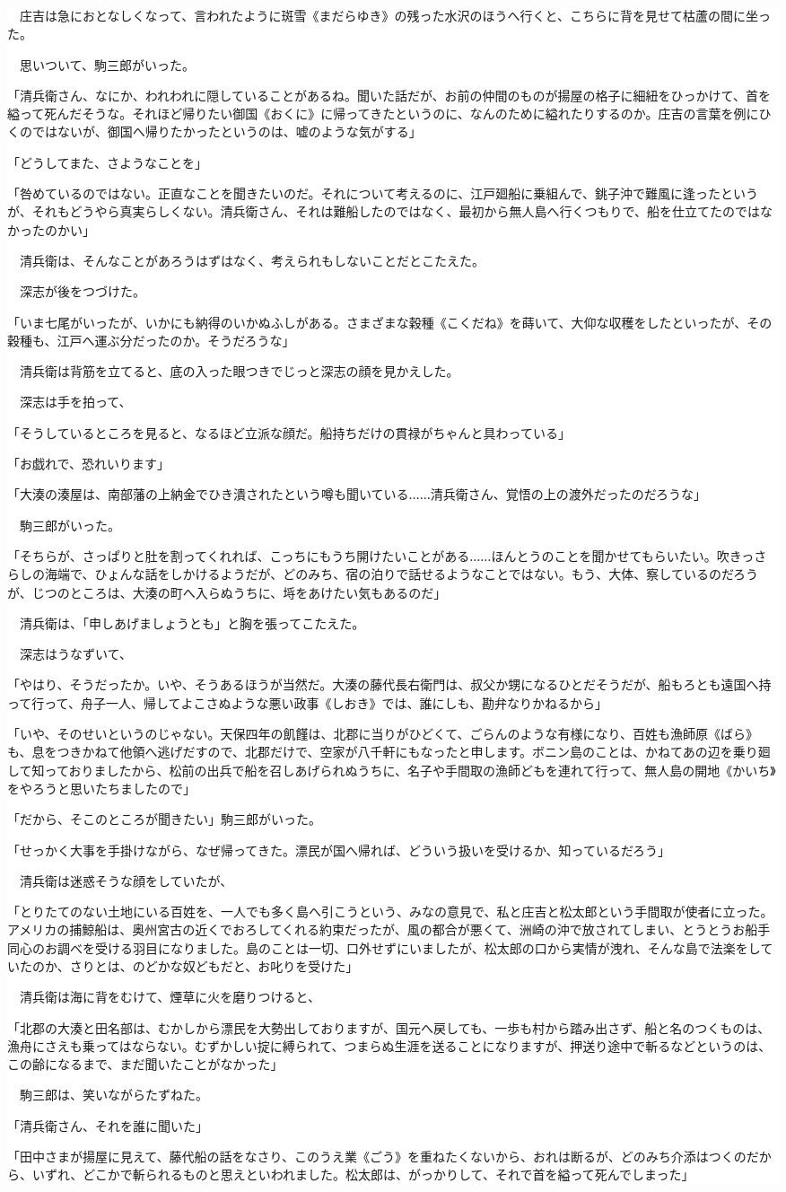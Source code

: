 　庄吉は急におとなしくなって、言われたように斑雪《まだらゆき》の残った水沢のほうへ行くと、こちらに背を見せて枯蘆の間に坐った。

　思いついて、駒三郎がいった。

「清兵衛さん、なにか、われわれに隠していることがあるね。聞いた話だが、お前の仲間のものが揚屋の格子に細紐をひっかけて、首を縊って死んだそうな。それほど帰りたい御国《おくに》に帰ってきたというのに、なんのために縊れたりするのか。庄吉の言葉を例にひくのではないが、御国へ帰りたかったというのは、嘘のような気がする」

「どうしてまた、さようなことを」

「咎めているのではない。正直なことを聞きたいのだ。それについて考えるのに、江戸廻船に乗組んで、銚子沖で難風に逢ったというが、それもどうやら真実らしくない。清兵衛さん、それは難船したのではなく、最初から無人島へ行くつもりで、船を仕立てたのではなかったのかい」

　清兵衛は、そんなことがあろうはずはなく、考えられもしないことだとこたえた。

　深志が後をつづけた。

「いま七尾がいったが、いかにも納得のいかぬふしがある。さまざまな穀種《こくだね》を蒔いて、大仰な収穫をしたといったが、その穀種も、江戸へ運ぶ分だったのか。そうだろうな」

　清兵衛は背筋を立てると、底の入った眼つきでじっと深志の顔を見かえした。

　深志は手を拍って、

「そうしているところを見ると、なるほど立派な顔だ。船持ちだけの貫禄がちゃんと具わっている」

「お戯れで、恐れいります」

「大湊の湊屋は、南部藩の上納金でひき潰されたという噂も聞いている……清兵衛さん、覚悟の上の渡外だったのだろうな」

　駒三郎がいった。

「そちらが、さっぱりと肚を割ってくれれば、こっちにもうち開けたいことがある……ほんとうのことを聞かせてもらいたい。吹きっさらしの海端で、ひょんな話をしかけるようだが、どのみち、宿の泊りで話せるようなことではない。もう、大体、察しているのだろうが、じつのところは、大湊の町へ入らぬうちに、埓をあけたい気もあるのだ」

　清兵衛は、「申しあげましょうとも」と胸を張ってこたえた。

　深志はうなずいて、

「やはり、そうだったか。いや、そうあるほうが当然だ。大湊の藤代長右衛門は、叔父か甥になるひとだそうだが、船もろとも遠国へ持って行って、舟子一人、帰してよこさぬような悪い政事《しおき》では、誰にしも、勘弁なりかねるから」

「いや、そのせいというのじゃない。天保四年の飢饉は、北郡に当りがひどくて、ごらんのような有様になり、百姓も漁師原《ばら》も、息をつきかねて他領へ逃げだすので、北郡だけで、空家が八千軒にもなったと申します。ボニン島のことは、かねてあの辺を乗り廻して知っておりましたから、松前の出兵で船を召しあげられぬうちに、名子や手間取の漁師どもを連れて行って、無人島の開地《かいち》をやろうと思いたちましたので」

「だから、そこのところが聞きたい」駒三郎がいった。

「せっかく大事を手掛けながら、なぜ帰ってきた。漂民が国へ帰れば、どういう扱いを受けるか、知っているだろう」

　清兵衛は迷惑そうな顔をしていたが、

「とりたてのない土地にいる百姓を、一人でも多く島へ引こうという、みなの意見で、私と庄吉と松太郎という手間取が使者に立った。アメリカの捕鯨船は、奥州宮古の近くでおろしてくれる約束だったが、風の都合が悪くて、洲崎の沖で放されてしまい、とうとうお船手同心のお調べを受ける羽目になりました。島のことは一切、口外せずにいましたが、松太郎の口から実情が洩れ、そんな島で法楽をしていたのか、さりとは、のどかな奴どもだと、お叱りを受けた」

　清兵衛は海に背をむけて、煙草に火を磨りつけると、

「北郡の大湊と田名部は、むかしから漂民を大勢出しておりますが、国元へ戻しても、一歩も村から踏み出さず、船と名のつくものは、漁舟にさえも乗ってはならない。むずかしい掟に縛られて、つまらぬ生涯を送ることになりますが、押送り途中で斬るなどというのは、この齢になるまで、まだ聞いたことがなかった」

　駒三郎は、笑いながらたずねた。

「清兵衛さん、それを誰に聞いた」

「田中さまが揚屋に見えて、藤代船の話をなさり、このうえ業《ごう》を重ねたくないから、おれは断るが、どのみち介添はつくのだから、いずれ、どこかで斬られるものと思えといわれました。松太郎は、がっかりして、それで首を縊って死んでしまった」
